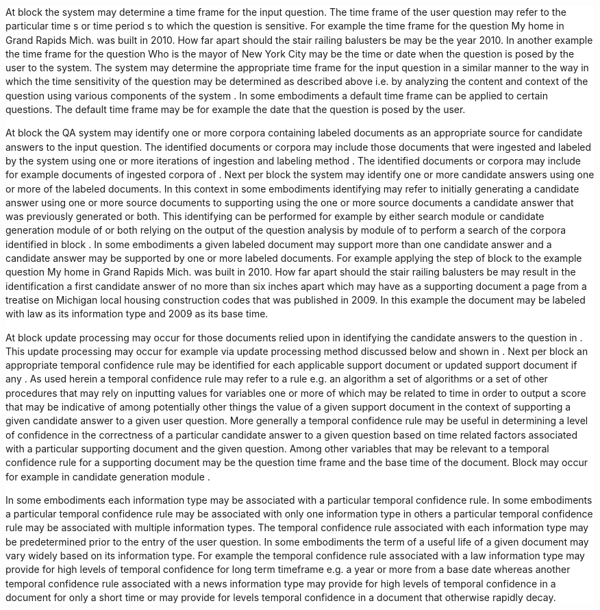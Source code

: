 At block the system may determine a time frame for the input question. The time frame of the user question may refer to the particular time s or time period s to which the question is sensitive. For example the time frame for the question My home in Grand Rapids Mich. was built in 2010. How far apart should the stair railing balusters be may be the year 2010. In another example the time frame for the question Who is the mayor of New York City may be the time or date when the question is posed by the user to the system. The system may determine the appropriate time frame for the input question in a similar manner to the way in which the time sensitivity of the question may be determined as described above i.e. by analyzing the content and context of the question using various components of the system . In some embodiments a default time frame can be applied to certain questions. The default time frame may be for example the date that the question is posed by the user.

At block the QA system may identify one or more corpora containing labeled documents as an appropriate source for candidate answers to the input question. The identified documents or corpora may include those documents that were ingested and labeled by the system using one or more iterations of ingestion and labeling method . The identified documents or corpora may include for example documents of ingested corpora of . Next per block the system may identify one or more candidate answers using one or more of the labeled documents. In this context in some embodiments identifying may refer to initially generating a candidate answer using one or more source documents to supporting using the one or more source documents a candidate answer that was previously generated or both. This identifying can be performed for example by either search module or candidate generation module of or both relying on the output of the question analysis by module of to perform a search of the corpora identified in block . In some embodiments a given labeled document may support more than one candidate answer and a candidate answer may be supported by one or more labeled documents. For example applying the step of block to the example question My home in Grand Rapids Mich. was built in 2010. How far apart should the stair railing balusters be may result in the identification a first candidate answer of no more than six inches apart which may have as a supporting document a page from a treatise on Michigan local housing construction codes that was published in 2009. In this example the document may be labeled with law as its information type and 2009 as its base time.

At block update processing may occur for those documents relied upon in identifying the candidate answers to the question in . This update processing may occur for example via update processing method discussed below and shown in . Next per block an appropriate temporal confidence rule may be identified for each applicable support document or updated support document if any . As used herein a temporal confidence rule may refer to a rule e.g. an algorithm a set of algorithms or a set of other procedures that may rely on inputting values for variables one or more of which may be related to time in order to output a score that may be indicative of among potentially other things the value of a given support document in the context of supporting a given candidate answer to a given user question. More generally a temporal confidence rule may be useful in determining a level of confidence in the correctness of a particular candidate answer to a given question based on time related factors associated with a particular supporting document and the given question. Among other variables that may be relevant to a temporal confidence rule for a supporting document may be the question time frame and the base time of the document. Block may occur for example in candidate generation module .

In some embodiments each information type may be associated with a particular temporal confidence rule. In some embodiments a particular temporal confidence rule may be associated with only one information type in others a particular temporal confidence rule may be associated with multiple information types. The temporal confidence rule associated with each information type may be predetermined prior to the entry of the user question. In some embodiments the term of a useful life of a given document may vary widely based on its information type. For example the temporal confidence rule associated with a law information type may provide for high levels of temporal confidence for long term timeframe e.g. a year or more from a base date whereas another temporal confidence rule associated with a news information type may provide for high levels of temporal confidence in a document for only a short time or may provide for levels temporal confidence in a document that otherwise rapidly decay.
